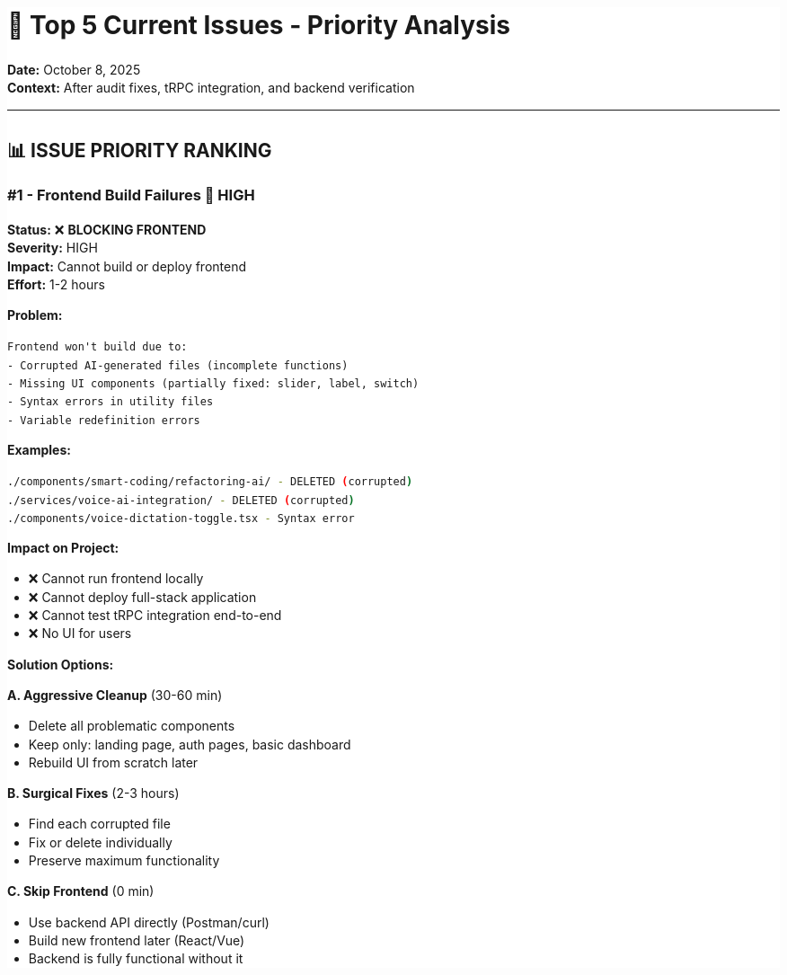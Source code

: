 # 🎯 Top 5 Current Issues - Priority Analysis

**Date:** October 8, 2025  
**Context:** After audit fixes, tRPC integration, and backend verification

---

## 📊 **ISSUE PRIORITY RANKING**

### **#1 - Frontend Build Failures** 🔴 HIGH

**Status:** ❌ **BLOCKING FRONTEND**  
**Severity:** HIGH  
**Impact:** Cannot build or deploy frontend  
**Effort:** 1-2 hours

**Problem:**
```
Frontend won't build due to:
- Corrupted AI-generated files (incomplete functions)
- Missing UI components (partially fixed: slider, label, switch)
- Syntax errors in utility files
- Variable redefinition errors
```

**Examples:**
```bash
./components/smart-coding/refactoring-ai/ - DELETED (corrupted)
./services/voice-ai-integration/ - DELETED (corrupted)
./components/voice-dictation-toggle.tsx - Syntax error
```

**Impact on Project:**
- ❌ Cannot run frontend locally
- ❌ Cannot deploy full-stack application
- ❌ Cannot test tRPC integration end-to-end
- ❌ No UI for users

**Solution Options:**

**A. Aggressive Cleanup** (30-60 min)
- Delete all problematic components
- Keep only: landing page, auth pages, basic dashboard
- Rebuild UI from scratch later

**B. Surgical Fixes** (2-3 hours)
- Find each corrupted file
- Fix or delete individually
- Preserve maximum functionality

**C. Skip Frontend** (0 min)
- Use backend API directly (Postman/curl)
- Build new frontend later (React/Vue)
- Backend is fully functional without it
